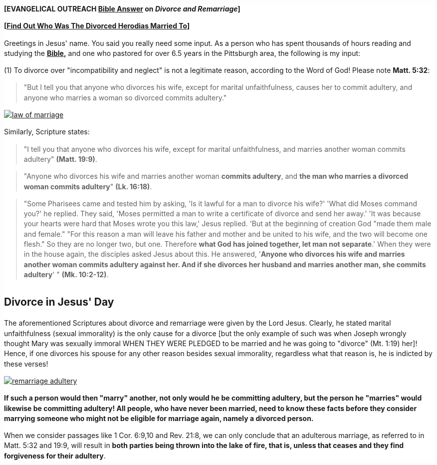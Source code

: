  **[EVANGELICAL OUTREACH [Bible Answer](http://gesundelehre.tk/forwarder.php?url=http://www.evangelicaloutreach.org/bible-answers.html) on _Divorce and Remarriage_]**  
 
**[[Find Out Who Was The Divorced Herodias Married To](#divorceremarriageadultery)]** 
 
 
 Greetings in Jesus' name. You said you really need some input. As a person who has spent thousands of hours reading and studying the **[Bible](http://gesundelehre.tk/forwarder.php?url=http://www.evangelicaloutreach.org/bible.html),** and one who pastored for over 6.5 years in the Pittsburgh area, the following is my input: 
 
 
 (1) To divorce over "incompatibility and neglect" is not a legitimate reason, according to the Word of God! Please note **Matt. 5:32**: 
 > "But I tell you that anyone who divorces his wife, except for marital unfaithfulness, causes her to commit adultery, and anyone who marries a woman so divorced commits adultery." 
 
 [![law of marriage](../../files/pictures/law-of-marriage.jpg)](http://gesundelehre.tk/forwarder.php?url=http://www.evangelicaloutreach.org/repentance-from-remarriage-adultery.html)

Similarly, Scripture states: 
 > "I tell you that anyone who divorces his wife, except for marital unfaithfulness, and marries another woman commits adultery" **(Matt. 19:9)**. 
  
 > "Anyone who divorces his wife and marries another woman **commits adultery**, and **the man who marries a divorced woman commits adultery**" **(Lk. 16:18)**. 

 > "Some Pharisees came and tested him by asking, 'Is it lawful for a man to divorce his wife?' 'What did Moses command you?' he replied. They said, 'Moses permitted a man to write a certificate of divorce and send her away.' 'It was because your hearts were hard that Moses wrote you this law,' Jesus replied. 'But at the beginning of creation God "made them male and female." "For this reason a man will leave his father and mother and be united to his wife, and the two will become one flesh." So they are no longer two, but one. Therefore **what God has joined together, let man not separate**.' When they were in the house again, the disciples asked Jesus about this. He answered, '**Anyone who divorces his wife and marries another woman commits adultery against her. And if she divorces her husband and marries another man, she commits adultery**' " **(Mk. 10:2-12)**. 

## Divorce in Jesus' Day 

The aforementioned Scriptures about divorce and remarriage were given by the Lord Jesus. Clearly, he stated marital unfaithfulness (sexual immorality) is the only cause for a divorce [but the only example of such was when Joseph wrongly thought Mary was sexually immoral WHEN THEY WERE PLEDGED to be married and he was going to "divorce" (Mt. 1:19) her]! Hence, if one divorces his spouse for any other reason besides sexual immorality, regardless what that reason is, he is indicted by these verses!

[![remarriage adultery](../../files/pictures/remarriages.jpg)](http://gesundelehre.tk/forwarder.php?url=http://www.evangelicaloutreach.org/apostatechurch.htm)

**If such a person would then "marry" another, not only would he be committing adultery, but the person he "marries" would likewise be committing adultery! All people, who have never been married, need to know these facts before they consider marrying someone who might not be eligible for marriage again, namely a divorced person.**

When we consider passages like 1 Cor. 6:9,10 and Rev. 21:8, we can only conclude that an adulterous marriage, as referred to in Matt. 5:32 and 19:9, will result in **both parties being thrown into the lake of fire, that is, unless that ceases and they find forgiveness for their adultery**.
